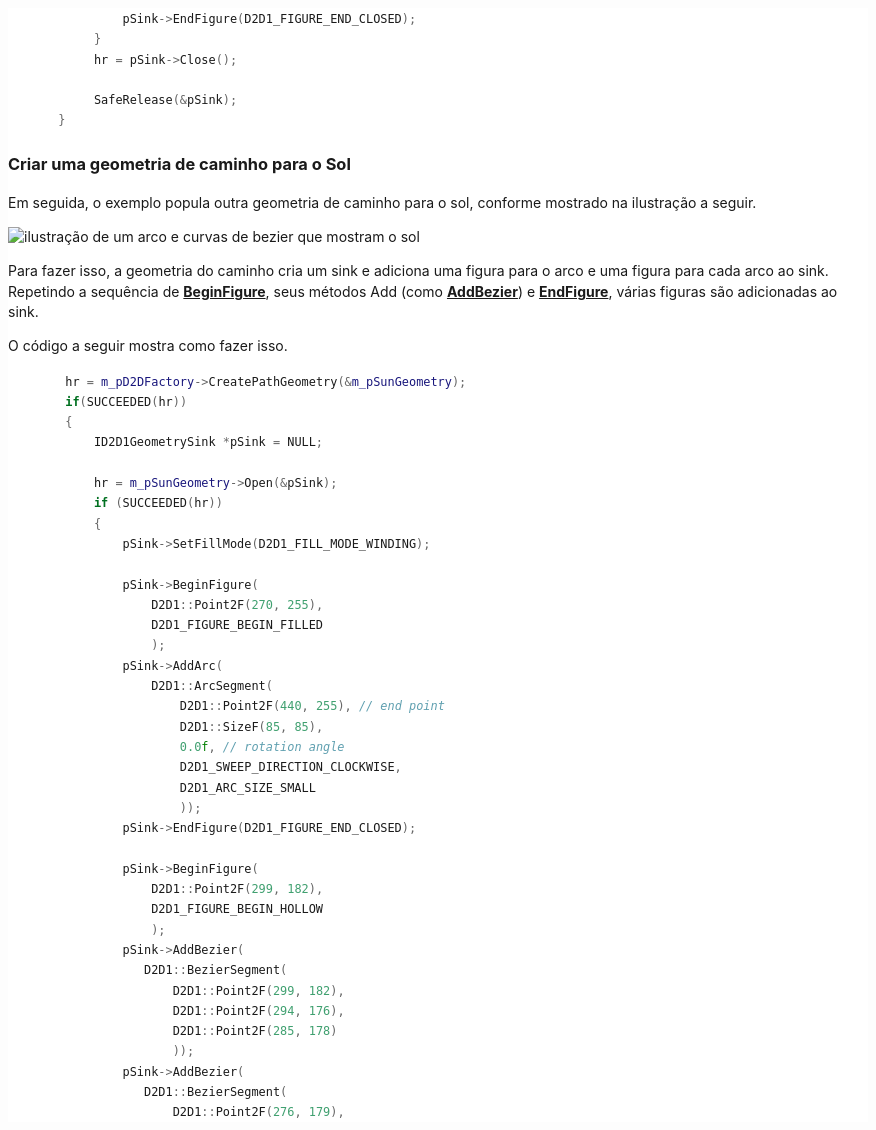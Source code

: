 ```C++
                pSink->EndFigure(D2D1_FIGURE_END_CLOSED);
            }
            hr = pSink->Close();

            SafeRelease(&pSink);
       }
```



### <a name="create-a-path-geometry-for-the-sun"></a>Criar uma geometria de caminho para o Sol

Em seguida, o exemplo popula outra geometria de caminho para o sol, conforme mostrado na ilustração a seguir.

![ilustração de um arco e curvas de bezier que mostram o sol](images/path-geo-sun.png)

Para fazer isso, a geometria do caminho cria um sink e adiciona uma figura para o arco e uma figura para cada arco ao sink. Repetindo a sequência de [**BeginFigure**](/windows/win32/api/d2d1/nf-d2d1-id2d1simplifiedgeometrysink-beginfigure), seus métodos Add (como [**AddBezier**](/windows/desktop/api/d2d1/nf-d2d1-id2d1factory-createdxgisurfacerendertarget(idxgisurface_constd2d1_render_target_properties__id2d1rendertarget))) e [**EndFigure**](/windows/win32/api/d2d1/nf-d2d1-id2d1simplifiedgeometrysink-endfigure), várias figuras são adicionadas ao sink.

O código a seguir mostra como fazer isso.


```C++
        hr = m_pD2DFactory->CreatePathGeometry(&m_pSunGeometry);
        if(SUCCEEDED(hr))
        {
            ID2D1GeometrySink *pSink = NULL;

            hr = m_pSunGeometry->Open(&pSink);
            if (SUCCEEDED(hr))
            {
                pSink->SetFillMode(D2D1_FILL_MODE_WINDING);
            
                pSink->BeginFigure(
                    D2D1::Point2F(270, 255),
                    D2D1_FIGURE_BEGIN_FILLED
                    );
                pSink->AddArc(
                    D2D1::ArcSegment(
                        D2D1::Point2F(440, 255), // end point
                        D2D1::SizeF(85, 85),
                        0.0f, // rotation angle
                        D2D1_SWEEP_DIRECTION_CLOCKWISE,
                        D2D1_ARC_SIZE_SMALL
                        ));            
                pSink->EndFigure(D2D1_FIGURE_END_CLOSED);

                pSink->BeginFigure(
                    D2D1::Point2F(299, 182),
                    D2D1_FIGURE_BEGIN_HOLLOW
                    );
                pSink->AddBezier(
                   D2D1::BezierSegment(
                       D2D1::Point2F(299, 182),
                       D2D1::Point2F(294, 176),
                       D2D1::Point2F(285, 178)
                       ));
                pSink->AddBezier(
                   D2D1::BezierSegment(
                       D2D1::Point2F(276, 179),
```